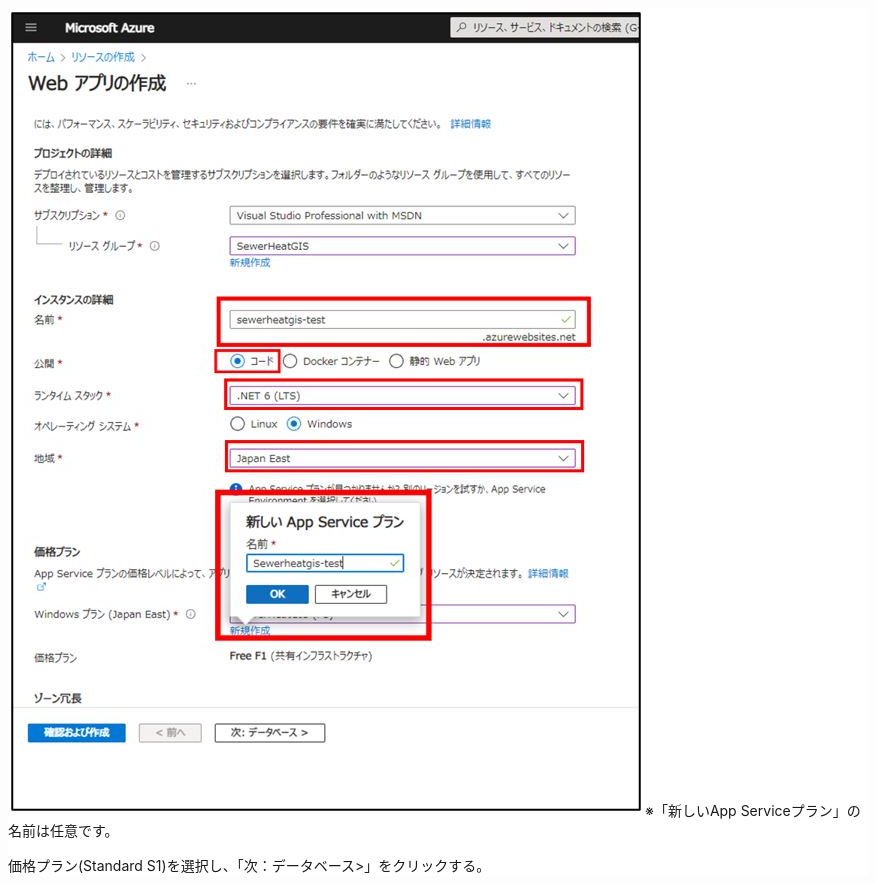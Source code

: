 ![](../resources/devMan/11.jpg)
※「新しいApp Serviceプラン」の名前は任意です。

価格プラン(Standard S1)を選択し、「次：データベース>」をクリックする。
